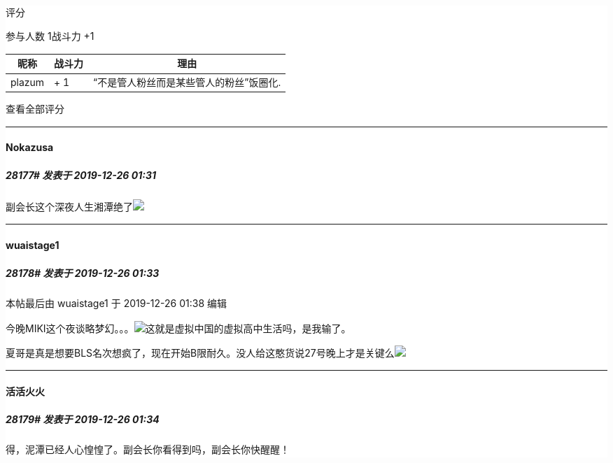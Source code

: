 评分





 参与人数 1战斗力 +1

|昵称|战斗力|理由|
|----|---|---|
| plazum| + 1|“不是管人粉丝而是某些管人的粉丝”饭圈化.|



查看全部评分






-----

####  Nokazusa  
##### 28177#       发表于 2019-12-26 01:31




副会长这个深夜人生湘潭绝了<img src="https://static.saraba1st.com/image/smiley/face2017/067.png" referrerpolicy="no-referrer">







-----

####  wuaistage1  
##### 28178#       发表于 2019-12-26 01:33



 本帖最后由 wuaistage1 于 2019-12-26 01:38 编辑 

今晚MIKI这个夜谈略梦幻。。。<img src="https://static.saraba1st.com/image/smiley/face2017/068.png" referrerpolicy="no-referrer">这就是虚拟中国的虚拟高中生活吗，是我输了。


夏哥是真是想要BLS名次想疯了，现在开始B限耐久。没人给这憨货说27号晚上才是关键么<img src="https://static.saraba1st.com/image/smiley/face2017/068.png" referrerpolicy="no-referrer">







-----

####  活活火火  
##### 28179#       发表于 2019-12-26 01:34




得，泥潭已经人心惶惶了。副会长你看得到吗，副会长你快醒醒！
